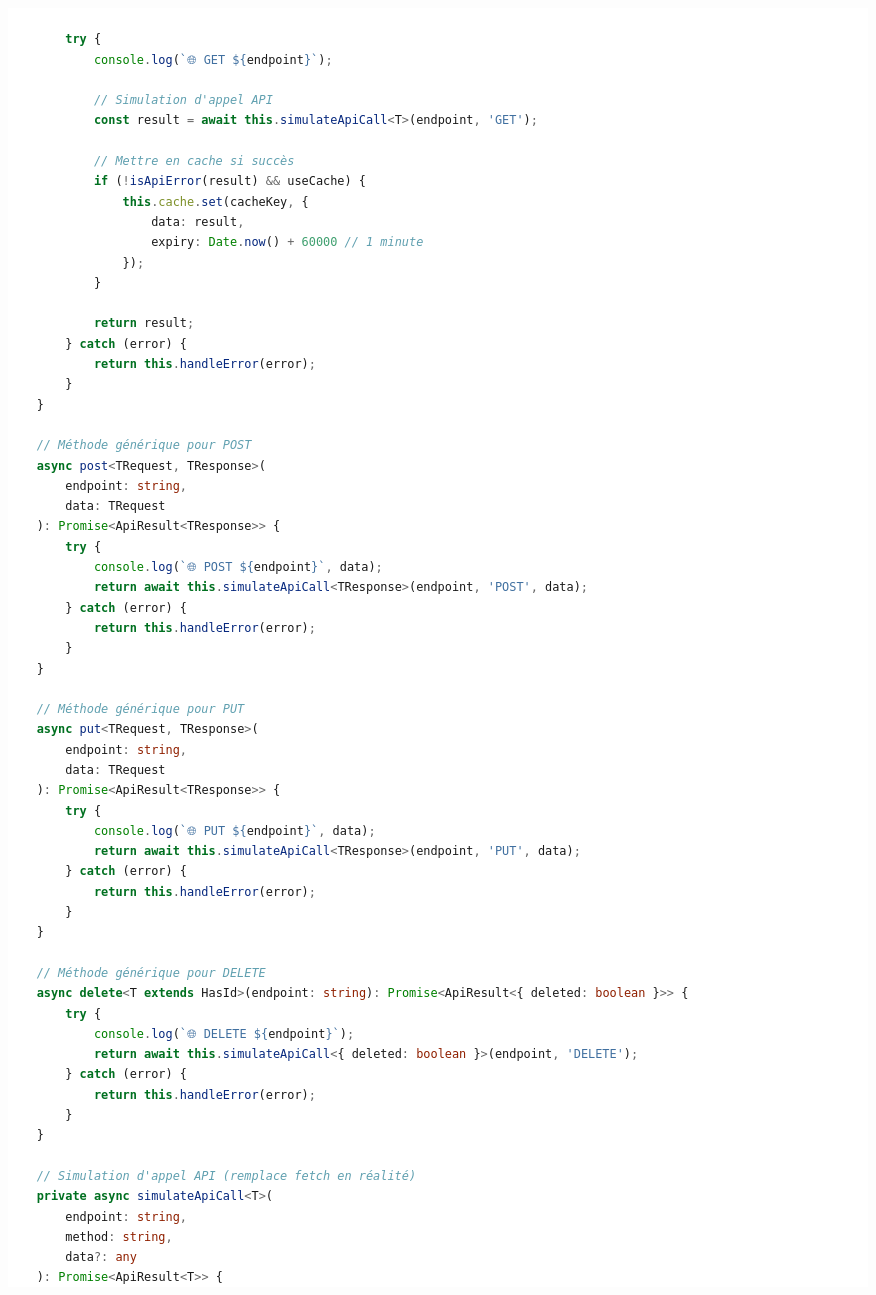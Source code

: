 ```typescript
        
        try {
            console.log(`🌐 GET ${endpoint}`);
            
            // Simulation d'appel API
            const result = await this.simulateApiCall<T>(endpoint, 'GET');
            
            // Mettre en cache si succès
            if (!isApiError(result) && useCache) {
                this.cache.set(cacheKey, {
                    data: result,
                    expiry: Date.now() + 60000 // 1 minute
                });
            }
            
            return result;
        } catch (error) {
            return this.handleError(error);
        }
    }
    
    // Méthode générique pour POST
    async post<TRequest, TResponse>(
        endpoint: string, 
        data: TRequest
    ): Promise<ApiResult<TResponse>> {
        try {
            console.log(`🌐 POST ${endpoint}`, data);
            return await this.simulateApiCall<TResponse>(endpoint, 'POST', data);
        } catch (error) {
            return this.handleError(error);
        }
    }
    
    // Méthode générique pour PUT
    async put<TRequest, TResponse>(
        endpoint: string, 
        data: TRequest
    ): Promise<ApiResult<TResponse>> {
        try {
            console.log(`🌐 PUT ${endpoint}`, data);
            return await this.simulateApiCall<TResponse>(endpoint, 'PUT', data);
        } catch (error) {
            return this.handleError(error);
        }
    }
    
    // Méthode générique pour DELETE
    async delete<T extends HasId>(endpoint: string): Promise<ApiResult<{ deleted: boolean }>> {
        try {
            console.log(`🌐 DELETE ${endpoint}`);
            return await this.simulateApiCall<{ deleted: boolean }>(endpoint, 'DELETE');
        } catch (error) {
            return this.handleError(error);
        }
    }
    
    // Simulation d'appel API (remplace fetch en réalité)
    private async simulateApiCall<T>(
        endpoint: string, 
        method: string, 
        data?: any
    ): Promise<ApiResult<T>> {
```
